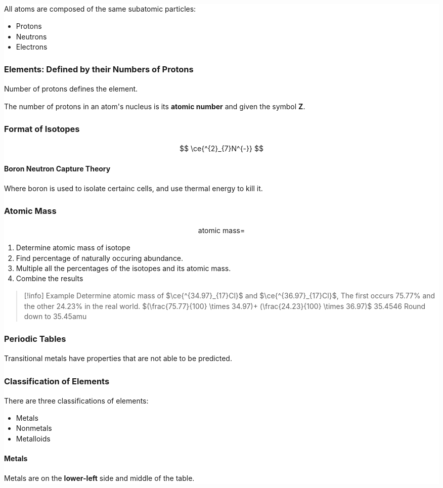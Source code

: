 All atoms are composed of the same subatomic particles:

- Protons
- Neutrons
- Electrons

### Elements: Defined by their Numbers of Protons

Number of protons defines the element.

The number of protons in an atom's nucleus is its **atomic number** and given the symbol **Z**.

### Format of Isotopes

$$
\ce{^{2}_{7}N^{-}}
$$

#### Boron Neutron Capture Theory

Where boron is used to isolate certainc cells, and use thermal energy to kill it.

### Atomic Mass

$$
\text{atomic mass} = 
$$

1. Determine atomic mass of isotope
2. Find percentage of naturally occuring abundance.
3. Multiple all the percentages of the isotopes and its atomic mass.
4. Combine the results

> [!info] Example
> Determine atomic mass of $\ce{^{34.97}_{17}Cl}$ and $\ce{^{36.97}_{17}Cl}$,
> The first occurs 75.77% and the other 24.23% in the real world.
> $(\frac{75.77}{100} \times 34.97)+ (\frac{24.23}{100} \times 36.97)$
> $35.4546$
> Round down to $35.45\text{amu}$

### Periodic Tables

Transitional metals have properties that are not able to be predicted.

### Classification of Elements

There are three classifications of elements:

- Metals
- Nonmetals
- Metalloids

#### Metals

Metals are on the **lower-left** side and middle of the table.
